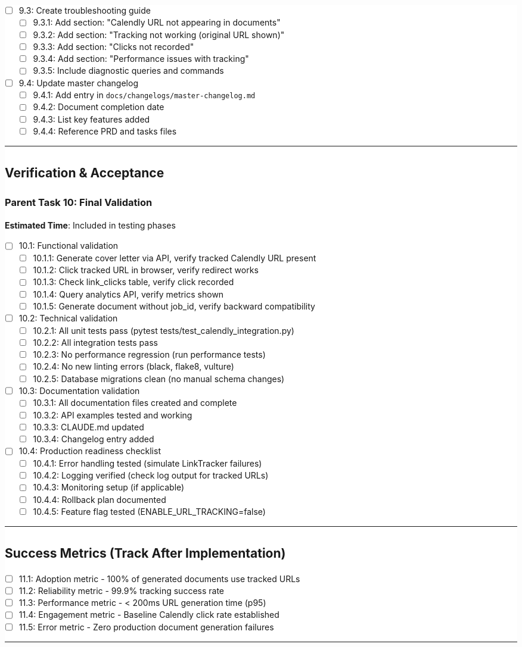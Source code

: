 - [ ] 9.3: Create troubleshooting guide
  - [ ] 9.3.1: Add section: "Calendly URL not appearing in documents"
  - [ ] 9.3.2: Add section: "Tracking not working (original URL shown)"
  - [ ] 9.3.3: Add section: "Clicks not recorded"
  - [ ] 9.3.4: Add section: "Performance issues with tracking"
  - [ ] 9.3.5: Include diagnostic queries and commands

- [ ] 9.4: Update master changelog
  - [ ] 9.4.1: Add entry in `docs/changelogs/master-changelog.md`
  - [ ] 9.4.2: Document completion date
  - [ ] 9.4.3: List key features added
  - [ ] 9.4.4: Reference PRD and tasks files

---

## Verification & Acceptance

### Parent Task 10: Final Validation
**Estimated Time**: Included in testing phases

- [ ] 10.1: Functional validation
  - [ ] 10.1.1: Generate cover letter via API, verify tracked Calendly URL present
  - [ ] 10.1.2: Click tracked URL in browser, verify redirect works
  - [ ] 10.1.3: Check link_clicks table, verify click recorded
  - [ ] 10.1.4: Query analytics API, verify metrics shown
  - [ ] 10.1.5: Generate document without job_id, verify backward compatibility

- [ ] 10.2: Technical validation
  - [ ] 10.2.1: All unit tests pass (pytest tests/test_calendly_integration.py)
  - [ ] 10.2.2: All integration tests pass
  - [ ] 10.2.3: No performance regression (run performance tests)
  - [ ] 10.2.4: No new linting errors (black, flake8, vulture)
  - [ ] 10.2.5: Database migrations clean (no manual schema changes)

- [ ] 10.3: Documentation validation
  - [ ] 10.3.1: All documentation files created and complete
  - [ ] 10.3.2: API examples tested and working
  - [ ] 10.3.3: CLAUDE.md updated
  - [ ] 10.3.4: Changelog entry added

- [ ] 10.4: Production readiness checklist
  - [ ] 10.4.1: Error handling tested (simulate LinkTracker failures)
  - [ ] 10.4.2: Logging verified (check log output for tracked URLs)
  - [ ] 10.4.3: Monitoring setup (if applicable)
  - [ ] 10.4.4: Rollback plan documented
  - [ ] 10.4.5: Feature flag tested (ENABLE_URL_TRACKING=false)

---

## Success Metrics (Track After Implementation)

- [ ] 11.1: Adoption metric - 100% of generated documents use tracked URLs
- [ ] 11.2: Reliability metric - 99.9% tracking success rate
- [ ] 11.3: Performance metric - < 200ms URL generation time (p95)
- [ ] 11.4: Engagement metric - Baseline Calendly click rate established
- [ ] 11.5: Error metric - Zero production document generation failures

---